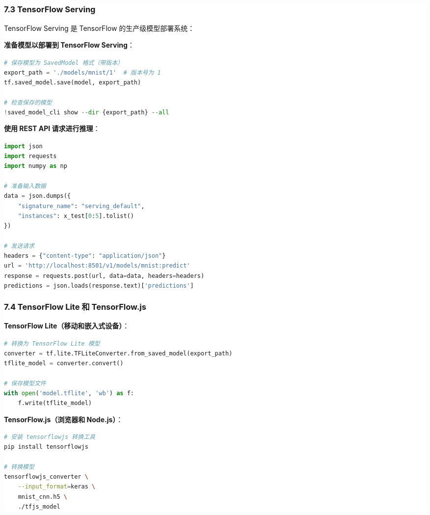 ```python
```

### 7.3 TensorFlow Serving

TensorFlow Serving 是 TensorFlow 的生产级模型部署系统：

**准备模型以部署到 TensorFlow Serving**：

```python
# 保存模型为 SavedModel 格式（带版本）
export_path = './models/mnist/1'  # 版本号为 1
tf.saved_model.save(model, export_path)

# 检查保存的模型
!saved_model_cli show --dir {export_path} --all
```

**使用 REST API 请求进行推理**：

```python
import json
import requests
import numpy as np

# 准备输入数据
data = json.dumps({
    "signature_name": "serving_default",
    "instances": x_test[0:5].tolist()
})

# 发送请求
headers = {"content-type": "application/json"}
url = 'http://localhost:8501/v1/models/mnist:predict'
response = requests.post(url, data=data, headers=headers)
predictions = json.loads(response.text)['predictions']
```

### 7.4 TensorFlow Lite 和 TensorFlow.js

**TensorFlow Lite（移动和嵌入式设备）**：

```python
# 转换为 TensorFlow Lite 模型
converter = tf.lite.TFLiteConverter.from_saved_model(export_path)
tflite_model = converter.convert()

# 保存模型文件
with open('model.tflite', 'wb') as f:
    f.write(tflite_model)
```

**TensorFlow.js（浏览器和 Node.js）**：

```bash
# 安装 tensorflowjs 转换工具
pip install tensorflowjs

# 转换模型
tensorflowjs_converter \
    --input_format=keras \
    mnist_cnn.h5 \
    ./tfjs_model
```
